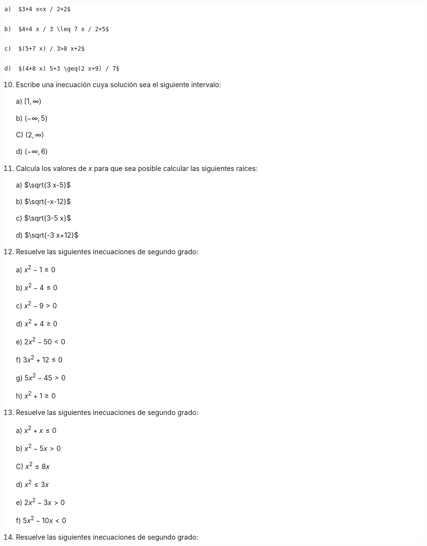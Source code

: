     a)  $3+4 x<x / 2+2$

    b)  $4+4 x / 3 \leq 7 x / 2+5$

    c)  $(5+7 x) / 3>8 x+2$

    d)  $(4+8 x) 5+3 \geq(2 x+9) / 7$

10. Escribe una inecuación cuya solución sea el siguiente intervalo:

    a)  $[1, \infty)$

    b)  $(-\infty, 5)$

    C)  $(2, \infty)$

    d)  $(-\infty, 6)$

11. Calcula los valores de $x$ para que sea posible calcular las
    siguientes raíces:

    a)  $\sqrt{3 x-5}$

    b)  $\sqrt{-x-12}$

    c)  $\sqrt{3-5 x}$

    d)  $\sqrt{-3 x+12}$

12. Resuelve las siguientes inecuaciones de segundo grado:

    a)  $x^{2}-1 \geq 0$

    b)  $x^{2}-4 \leq 0$

    c)  $x^{2}-9>0$

    d)  $x^{2}+4 \geq 0$

    e)  $2 x^{2}-50<0$

    f)  $3 x^{2}+12 \leq 0$

    g)  $5 x^{2}-45>0$

    h)  $x^{2}+1 \geq 0$

13. Resuelve las siguientes inecuaciones de segundo grado:

    a)  $x^{2}+x \leq 0$

    b)  $x^{2}-5 x>0$

    C)  $x^{2} \leq 8 x$

    d)  $x^{2} \leq 3 x$

    e)  $2 x^{2}-3 x>0$

    f)  $5 x^{2}-10 x<0$

14. Resuelve las siguientes inecuaciones de segundo grado:

